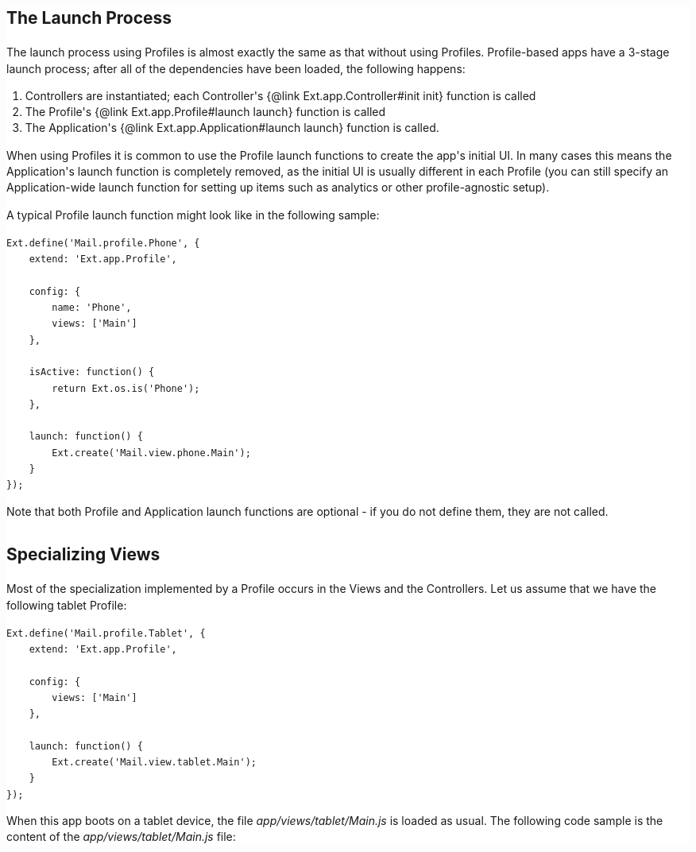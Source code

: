 ## The Launch Process

The launch process using Profiles is almost exactly the same as that without using Profiles. Profile-based apps have a 3-stage launch process; after all of the dependencies have been loaded, the following happens:

1. Controllers are instantiated; each Controller's {@link Ext.app.Controller#init init} function is called
2. The Profile's {@link Ext.app.Profile#launch launch} function is called
3. The Application's {@link Ext.app.Application#launch launch} function is called.

When using Profiles it is common to use the Profile launch functions to create the app's initial UI. In many cases this means the Application's launch function is completely removed, as the initial UI is usually different in each Profile (you can still specify an Application-wide launch function for setting up items such as analytics or other profile-agnostic setup).

A typical Profile launch function might look like in the following sample:

    Ext.define('Mail.profile.Phone', {
        extend: 'Ext.app.Profile',

        config: {
            name: 'Phone',
            views: ['Main']
        },

        isActive: function() {
            return Ext.os.is('Phone');
        },

        launch: function() {
            Ext.create('Mail.view.phone.Main');
        }
    });

Note that both Profile and Application launch functions are optional - if you do not define them, they are not called.

## Specializing Views

Most of the specialization implemented by a Profile occurs in the Views and the Controllers. Let us assume that we have the following tablet Profile:

    Ext.define('Mail.profile.Tablet', {
		extend: 'Ext.app.Profile',

		config: {
			views: ['Main']
		},

		launch: function() {
		    Ext.create('Mail.view.tablet.Main');
		}
	});

When this app boots on a tablet device, the file *app/views/tablet/Main.js* is loaded as usual. The following code sample is the content of the *app/views/tablet/Main.js* file:
